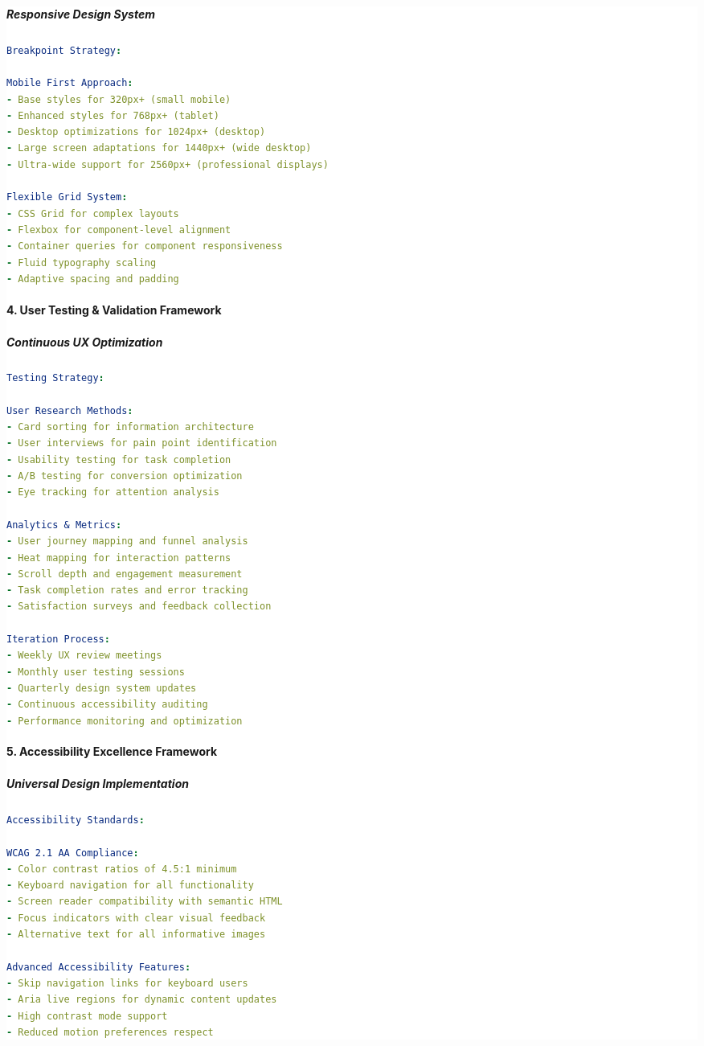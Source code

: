 ##### **Responsive Design System**
```yaml
Breakpoint Strategy:

Mobile First Approach:
- Base styles for 320px+ (small mobile)
- Enhanced styles for 768px+ (tablet)
- Desktop optimizations for 1024px+ (desktop)
- Large screen adaptations for 1440px+ (wide desktop)
- Ultra-wide support for 2560px+ (professional displays)

Flexible Grid System:
- CSS Grid for complex layouts
- Flexbox for component-level alignment
- Container queries for component responsiveness
- Fluid typography scaling
- Adaptive spacing and padding
```

#### **4. User Testing & Validation Framework**

##### **Continuous UX Optimization**
```yaml
Testing Strategy:

User Research Methods:
- Card sorting for information architecture
- User interviews for pain point identification
- Usability testing for task completion
- A/B testing for conversion optimization
- Eye tracking for attention analysis

Analytics & Metrics:
- User journey mapping and funnel analysis
- Heat mapping for interaction patterns
- Scroll depth and engagement measurement
- Task completion rates and error tracking
- Satisfaction surveys and feedback collection

Iteration Process:
- Weekly UX review meetings
- Monthly user testing sessions
- Quarterly design system updates
- Continuous accessibility auditing
- Performance monitoring and optimization
```

#### **5. Accessibility Excellence Framework**

##### **Universal Design Implementation**
```yaml
Accessibility Standards:

WCAG 2.1 AA Compliance:
- Color contrast ratios of 4.5:1 minimum
- Keyboard navigation for all functionality
- Screen reader compatibility with semantic HTML
- Focus indicators with clear visual feedback
- Alternative text for all informative images

Advanced Accessibility Features:
- Skip navigation links for keyboard users
- Aria live regions for dynamic content updates
- High contrast mode support
- Reduced motion preferences respect
```
